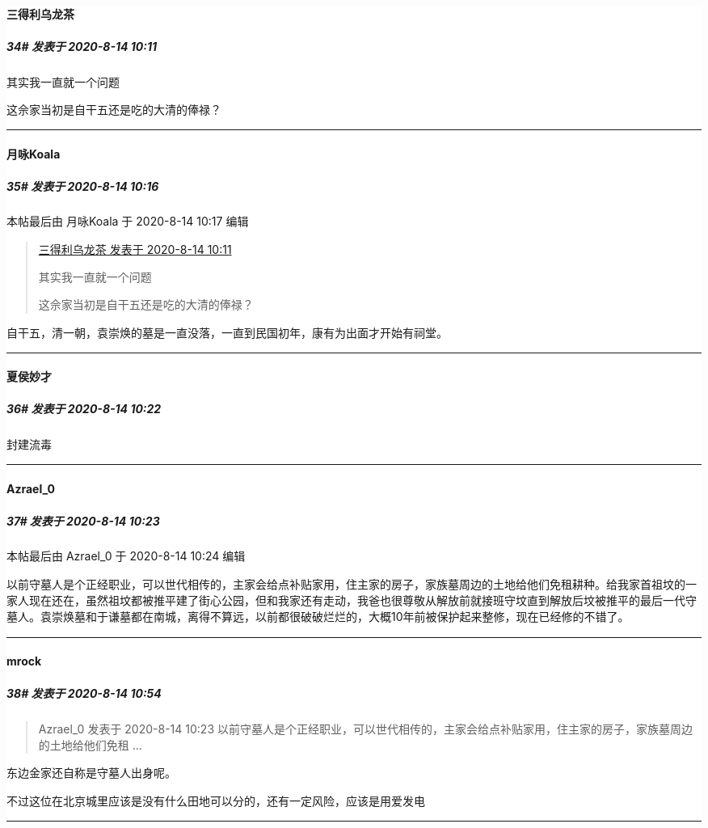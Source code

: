 ####  三得利乌龙茶  
##### 34#       发表于 2020-8-14 10:11


其实我一直就一个问题

这佘家当初是自干五还是吃的大清的俸禄？


-----

####  月咏Koala  
##### 35#       发表于 2020-8-14 10:16


 本帖最后由 月咏Koala 于 2020-8-14 10:17 编辑 
<blockquote><a href="httphttps://bbs.saraba1st.com/2b/forum.php?mod=redirect&amp;goto=findpost&amp;pid=48424661&amp;ptid=1954634" target="_blank">三得利乌龙茶 发表于 2020-8-14 10:11</a>

其实我一直就一个问题

这佘家当初是自干五还是吃的大清的俸禄？</blockquote>
自干五，清一朝，袁崇焕的墓是一直没落，一直到民国初年，康有为出面才开始有祠堂。


-----

####  夏侯妙才  
##### 36#       发表于 2020-8-14 10:22


封建流毒


-----

####  Azrael_0  
##### 37#       发表于 2020-8-14 10:23


 本帖最后由 Azrael_0 于 2020-8-14 10:24 编辑 

以前守墓人是个正经职业，可以世代相传的，主家会给点补贴家用，住主家的房子，家族墓周边的土地给他们免租耕种。给我家首祖坟的一家人现在还在，虽然祖坟都被推平建了街心公园，但和我家还有走动，我爸也很尊敬从解放前就接班守坟直到解放后坟被推平的最后一代守墓人。袁崇焕墓和于谦墓都在南城，离得不算远，以前都很破破烂烂的，大概10年前被保护起来整修，现在已经修的不错了。


-----

####  mrock  
##### 38#       发表于 2020-8-14 10:54


<blockquote>Azrael_0 发表于 2020-8-14 10:23
以前守墓人是个正经职业，可以世代相传的，主家会给点补贴家用，住主家的房子，家族墓周边的土地给他们免租 ...</blockquote>
东边金家还自称是守墓人出身呢。

不过这位在北京城里应该是没有什么田地可以分的，还有一定风险，应该是用爱发电


-----
